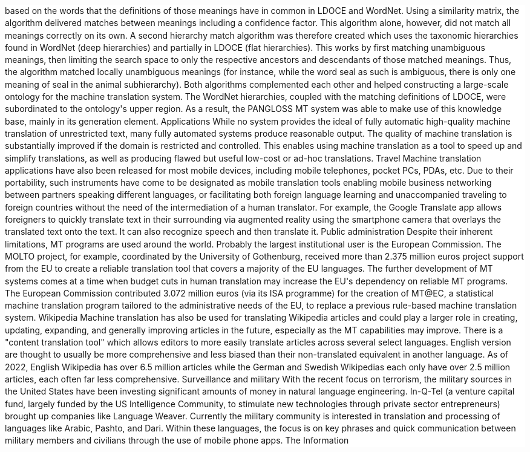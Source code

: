 based on the words that the definitions of those meanings have in common
in LDOCE and WordNet. Using a similarity matrix, the algorithm delivered
matches between meanings including a confidence factor. This algorithm
alone, however, did not match all meanings correctly on its own. A
second hierarchy match algorithm was therefore created which uses the
taxonomic hierarchies found in WordNet (deep hierarchies) and partially
in LDOCE (flat hierarchies). This works by first matching unambiguous
meanings, then limiting the search space to only the respective
ancestors and descendants of those matched meanings. Thus, the algorithm
matched locally unambiguous meanings (for instance, while the word seal
as such is ambiguous, there is only one meaning of seal in the animal
subhierarchy). Both algorithms complemented each other and helped
constructing a large-scale ontology for the machine translation system.
The WordNet hierarchies, coupled with the matching definitions of LDOCE,
were subordinated to the ontology\'s upper region. As a result, the
PANGLOSS MT system was able to make use of this knowledge base, mainly
in its generation element. Applications While no system provides the
ideal of fully automatic high-quality machine translation of
unrestricted text, many fully automated systems produce reasonable
output. The quality of machine translation is substantially improved if
the domain is restricted and controlled. This enables using machine
translation as a tool to speed up and simplify translations, as well as
producing flawed but useful low-cost or ad-hoc translations. Travel
Machine translation applications have also been released for most mobile
devices, including mobile telephones, pocket PCs, PDAs, etc. Due to
their portability, such instruments have come to be designated as mobile
translation tools enabling mobile business networking between partners
speaking different languages, or facilitating both foreign language
learning and unaccompanied traveling to foreign countries without the
need of the intermediation of a human translator. For example, the
Google Translate app allows foreigners to quickly translate text in
their surrounding via augmented reality using the smartphone camera that
overlays the translated text onto the text. It can also recognize speech
and then translate it. Public administration Despite their inherent
limitations, MT programs are used around the world. Probably the largest
institutional user is the European Commission. The MOLTO project, for
example, coordinated by the University of Gothenburg, received more than
2.375 million euros project support from the EU to create a reliable
translation tool that covers a majority of the EU languages. The further
development of MT systems comes at a time when budget cuts in human
translation may increase the EU\'s dependency on reliable MT programs.
The European Commission contributed 3.072 million euros (via its ISA
programme) for the creation of MT@EC, a statistical machine translation
program tailored to the administrative needs of the EU, to replace a
previous rule-based machine translation system. Wikipedia Machine
translation has also be used for translating Wikipedia articles and
could play a larger role in creating, updating, expanding, and generally
improving articles in the future, especially as the MT capabilities may
improve. There is a \"content translation tool\" which allows editors to
more easily translate articles across several select languages. English
version are thought to usually be more comprehensive and less biased
than their non-translated equivalent in another language. As of 2022,
English Wikipedia has over 6.5 million articles while the German and
Swedish Wikipedias each only have over 2.5 million articles, each often
far less comprehensive. Surveillance and military With the recent focus
on terrorism, the military sources in the United States have been
investing significant amounts of money in natural language engineering.
In-Q-Tel (a venture capital fund, largely funded by the US Intelligence
Community, to stimulate new technologies through private sector
entrepreneurs) brought up companies like Language Weaver. Currently the
military community is interested in translation and processing of
languages like Arabic, Pashto, and Dari. Within these languages, the
focus is on key phrases and quick communication between military members
and civilians through the use of mobile phone apps. The Information